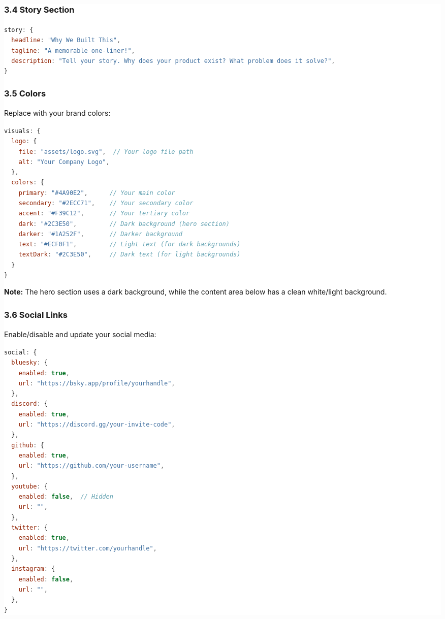 ### 3.4 Story Section

```javascript
story: {
  headline: "Why We Built This",
  tagline: "A memorable one-liner!",
  description: "Tell your story. Why does your product exist? What problem does it solve?",
}
```

### 3.5 Colors

Replace with your brand colors:

```javascript
visuals: {
  logo: {
    file: "assets/logo.svg",  // Your logo file path
    alt: "Your Company Logo",
  },
  colors: {
    primary: "#4A90E2",      // Your main color
    secondary: "#2ECC71",    // Your secondary color
    accent: "#F39C12",       // Your tertiary color
    dark: "#2C3E50",         // Dark background (hero section)
    darker: "#1A252F",       // Darker background
    text: "#ECF0F1",         // Light text (for dark backgrounds)
    textDark: "#2C3E50",     // Dark text (for light backgrounds)
  }
}
```

**Note:** The hero section uses a dark background, while the content area below has a clean white/light background.

### 3.6 Social Links

Enable/disable and update your social media:

```javascript
social: {
  bluesky: {
    enabled: true,
    url: "https://bsky.app/profile/yourhandle",
  },
  discord: {
    enabled: true,
    url: "https://discord.gg/your-invite-code",
  },
  github: {
    enabled: true,
    url: "https://github.com/your-username",
  },
  youtube: {
    enabled: false,  // Hidden
    url: "",
  },
  twitter: {
    enabled: true,
    url: "https://twitter.com/yourhandle",
  },
  instagram: {
    enabled: false,
    url: "",
  },
}
```